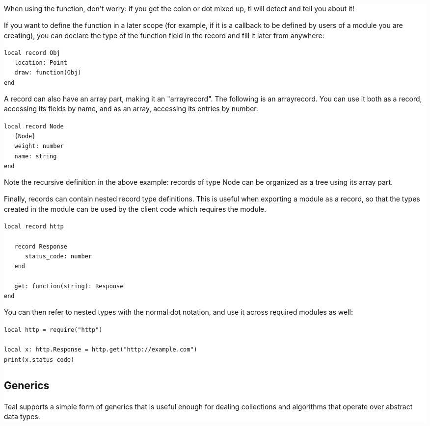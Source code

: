When using the function, don't worry: if you get the colon or dot mixed up, tl
will detect and tell you about it!

If you want to define the function in a later scope (for example, if it is a
callback to be defined by users of a module you are creating), you can declare
the type of the function field in the record and fill it later from anywhere:

```
local record Obj
   location: Point
   draw: function(Obj)
end
```

A record can also have an array part, making it an "arrayrecord". The
following is an arrayrecord. You can use it both as a record, accessing its
fields by name, and as an array, accessing its entries by number.

```
local record Node
   {Node}
   weight: number
   name: string
end
```

Note the recursive definition in the above example: records of type Node can
be organized as a tree using its array part.

Finally, records can contain nested record type definitions. This is useful
when exporting a module as a record, so that the types created in the module
can be used by the client code which requires the module.

```
local record http

   record Response
      status_code: number
   end

   get: function(string): Response
end
```

You can then refer to nested types with the normal dot notation, and use
it across required modules as well:

```
local http = require("http")

local x: http.Response = http.get("http://example.com")
print(x.status_code)
```

## Generics

Teal supports a simple form of generics that is useful enough for dealing
collections and algorithms that operate over abstract data types.
